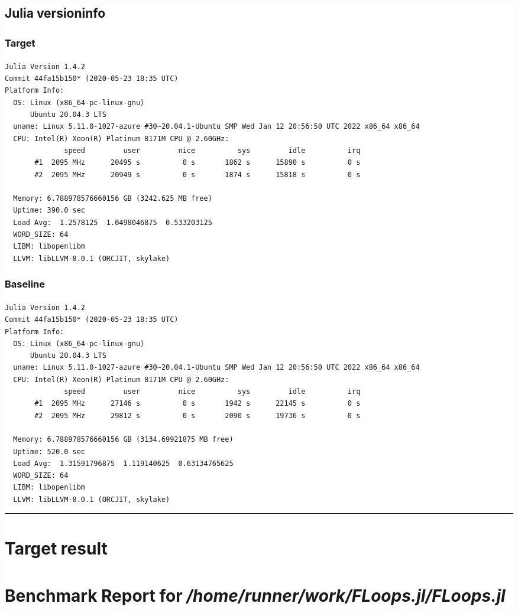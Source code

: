 ## Julia versioninfo

### Target
```
Julia Version 1.4.2
Commit 44fa15b150* (2020-05-23 18:35 UTC)
Platform Info:
  OS: Linux (x86_64-pc-linux-gnu)
      Ubuntu 20.04.3 LTS
  uname: Linux 5.11.0-1027-azure #30~20.04.1-Ubuntu SMP Wed Jan 12 20:56:50 UTC 2022 x86_64 x86_64
  CPU: Intel(R) Xeon(R) Platinum 8171M CPU @ 2.60GHz: 
              speed         user         nice          sys         idle          irq
       #1  2095 MHz      20495 s          0 s       1862 s      15890 s          0 s
       #2  2095 MHz      20949 s          0 s       1874 s      15818 s          0 s
       
  Memory: 6.788978576660156 GB (3242.625 MB free)
  Uptime: 390.0 sec
  Load Avg:  1.2578125  1.0498046875  0.533203125
  WORD_SIZE: 64
  LIBM: libopenlibm
  LLVM: libLLVM-8.0.1 (ORCJIT, skylake)
```

### Baseline
```
Julia Version 1.4.2
Commit 44fa15b150* (2020-05-23 18:35 UTC)
Platform Info:
  OS: Linux (x86_64-pc-linux-gnu)
      Ubuntu 20.04.3 LTS
  uname: Linux 5.11.0-1027-azure #30~20.04.1-Ubuntu SMP Wed Jan 12 20:56:50 UTC 2022 x86_64 x86_64
  CPU: Intel(R) Xeon(R) Platinum 8171M CPU @ 2.60GHz: 
              speed         user         nice          sys         idle          irq
       #1  2095 MHz      27146 s          0 s       1942 s      22145 s          0 s
       #2  2095 MHz      29812 s          0 s       2090 s      19736 s          0 s
       
  Memory: 6.788978576660156 GB (3134.69921875 MB free)
  Uptime: 520.0 sec
  Load Avg:  1.31591796875  1.119140625  0.63134765625
  WORD_SIZE: 64
  LIBM: libopenlibm
  LLVM: libLLVM-8.0.1 (ORCJIT, skylake)
```

---
# Target result
# Benchmark Report for */home/runner/work/FLoops.jl/FLoops.jl*
